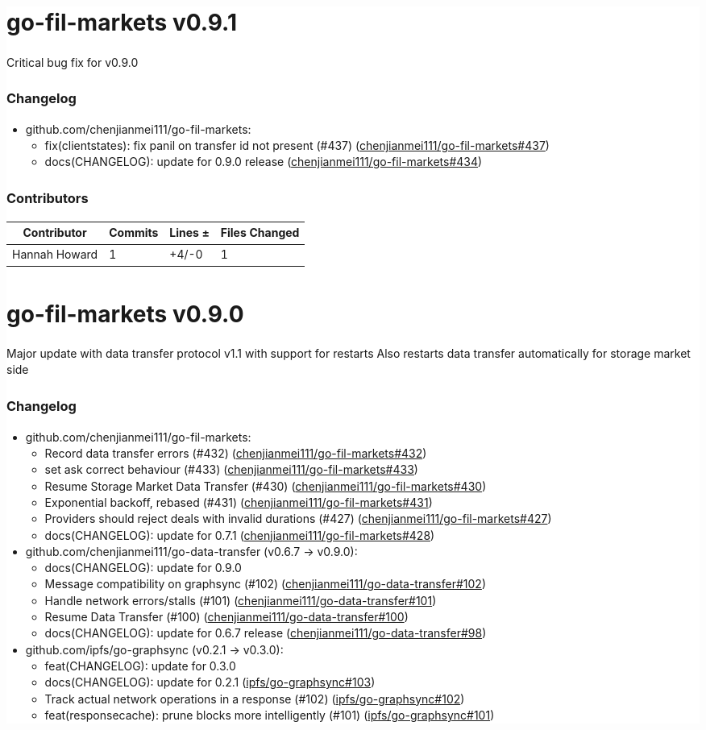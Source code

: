# go-fil-markets v0.9.1

Critical bug fix for v0.9.0

### Changelog

- github.com/chenjianmei111/go-fil-markets:
  - fix(clientstates): fix panil on transfer id not present (#437) ([chenjianmei111/go-fil-markets#437](https://github.com/chenjianmei111/go-fil-markets/pull/437))
  - docs(CHANGELOG): update for 0.9.0 release ([chenjianmei111/go-fil-markets#434](https://github.com/chenjianmei111/go-fil-markets/pull/434))

### Contributors

| Contributor | Commits | Lines ± | Files Changed |
|-------------|---------|---------|---------------|
| Hannah Howard | 1 | +4/-0 | 1 |

# go-fil-markets v0.9.0

Major update with data transfer protocol v1.1 with support for restarts
Also restarts data transfer automatically for storage market side

### Changelog

- github.com/chenjianmei111/go-fil-markets:
  - Record data transfer errors (#432) ([chenjianmei111/go-fil-markets#432](https://github.com/chenjianmei111/go-fil-markets/pull/432))
  - set ask correct behaviour (#433) ([chenjianmei111/go-fil-markets#433](https://github.com/chenjianmei111/go-fil-markets/pull/433))
  - Resume Storage Market Data Transfer (#430) ([chenjianmei111/go-fil-markets#430](https://github.com/chenjianmei111/go-fil-markets/pull/430))
  - Exponential backoff, rebased (#431) ([chenjianmei111/go-fil-markets#431](https://github.com/chenjianmei111/go-fil-markets/pull/431))
  - Providers should reject deals with invalid durations (#427) ([chenjianmei111/go-fil-markets#427](https://github.com/chenjianmei111/go-fil-markets/pull/427))
  - docs(CHANGELOG): update for 0.7.1 ([chenjianmei111/go-fil-markets#428](https://github.com/chenjianmei111/go-fil-markets/pull/428))
- github.com/chenjianmei111/go-data-transfer (v0.6.7 -> v0.9.0):
  - docs(CHANGELOG): update for 0.9.0
  - Message compatibility on graphsync (#102) ([chenjianmei111/go-data-transfer#102](https://github.com/chenjianmei111/go-data-transfer/pull/102))
  - Handle network errors/stalls (#101) ([chenjianmei111/go-data-transfer#101](https://github.com/chenjianmei111/go-data-transfer/pull/101))
  - Resume Data Transfer (#100) ([chenjianmei111/go-data-transfer#100](https://github.com/chenjianmei111/go-data-transfer/pull/100))
  - docs(CHANGELOG): update for 0.6.7 release ([chenjianmei111/go-data-transfer#98](https://github.com/chenjianmei111/go-data-transfer/pull/98))
- github.com/ipfs/go-graphsync (v0.2.1 -> v0.3.0):
  - feat(CHANGELOG): update for 0.3.0
  - docs(CHANGELOG): update for 0.2.1 ([ipfs/go-graphsync#103](https://github.com/ipfs/go-graphsync/pull/103))
  - Track actual network operations in a response (#102) ([ipfs/go-graphsync#102](https://github.com/ipfs/go-graphsync/pull/102))
  - feat(responsecache): prune blocks more intelligently (#101) ([ipfs/go-graphsync#101](https://github.com/ipfs/go-graphsync/pull/101))
